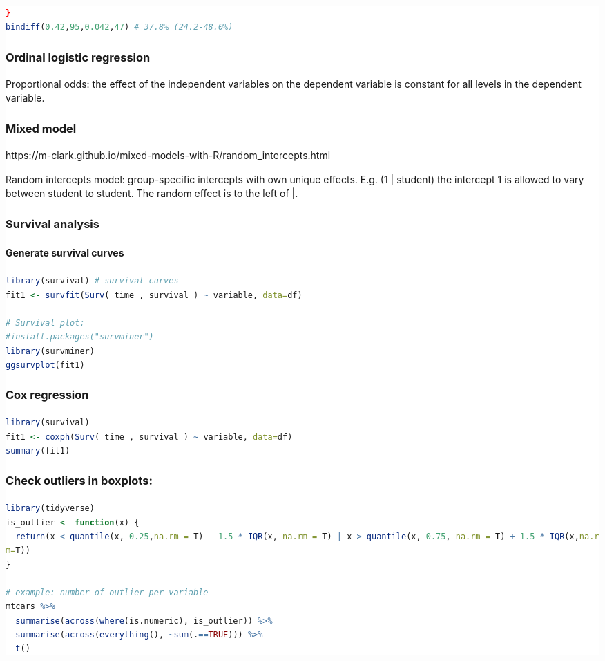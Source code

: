 ``` r
}
bindiff(0.42,95,0.042,47) # 37.8% (24.2-48.0%)
```

### Ordinal logistic regression

Proportional odds: the effect of the independent variables on the
dependent variable is constant for all levels in the dependent variable.

### Mixed model

<https://m-clark.github.io/mixed-models-with-R/random_intercepts.html>

Random intercepts model: group-specific intercepts with own unique
effects. E.g. (1 \| student) the intercept 1 is allowed to vary between
student to student. The random effect is to the left of \|.

### Survival analysis

#### Generate survival curves

``` r
library(survival) # survival curves
fit1 <- survfit(Surv( time , survival ) ~ variable, data=df)

# Survival plot:
#install.packages("survminer")
library(survminer)
ggsurvplot(fit1)
```

### Cox regression

``` r
library(survival) 
fit1 <- coxph(Surv( time , survival ) ~ variable, data=df)
summary(fit1)
```

### Check outliers in boxplots:

``` r
library(tidyverse)
is_outlier <- function(x) {
  return(x < quantile(x, 0.25,na.rm = T) - 1.5 * IQR(x, na.rm = T) | x > quantile(x, 0.75, na.rm = T) + 1.5 * IQR(x,na.rm=T))
}

# example: number of outlier per variable
mtcars %>% 
  summarise(across(where(is.numeric), is_outlier)) %>% 
  summarise(across(everything(), ~sum(.==TRUE))) %>% 
  t()
```
